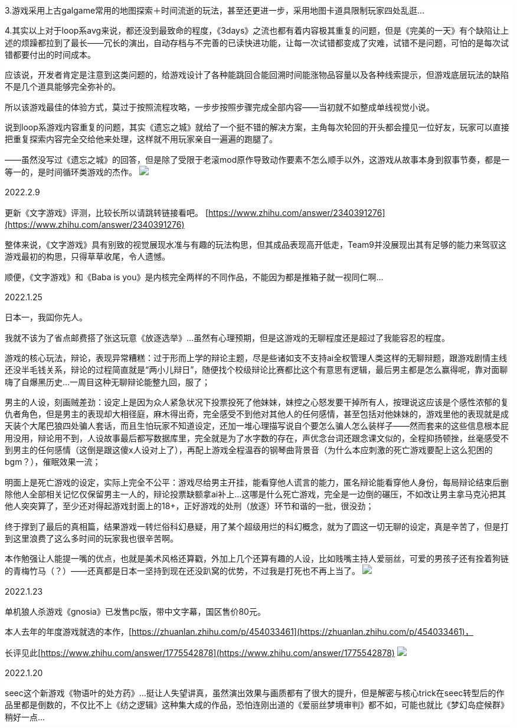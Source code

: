 3.游戏采用上古galgame常用的地图探索＋时间流逝的玩法，甚至还更进一步，采用地图卡道具限制玩家四处乱逛...

4.其实以上对于loop系avg来说，都还没到最致命的程度，《3days》之流也都有着内容极其重复的问题，但是《完美的一天》有个缺陷让上述的烦躁都拉到了最长——冗长的演出，自动存档与不完善的已读快进功能，让每一次试错都变成了灾难，试错不是问题，可怕的是每次试错都要付出的时间成本。

应该说，开发者肯定是注意到这类问题的，给游戏设计了各种能跳回合能回溯时间能涨物品容量以及各种线索提示，但游戏底层玩法的缺陷不是几个道具能够完全弥补的。

所以该游戏最佳的体验方式，莫过于按照流程攻略，一步步按照步骤完成全部内容——当初就不如整成单线视觉小说。

说到loop系游戏内容重复的问题，其实《遗忘之城》就给了一个挺不错的解决方案，主角每次轮回的开头都会撞见一位好友，玩家可以直接把重复探索内容完全交给他来处理，这样就不用玩家亲自一遍遍的跑腿了。

——虽然没写过《遗忘之城》的回答，但是除了受限于老滚mod原作导致动作要素不怎么顺手以外，这游戏从故事本身到叙事节奏，都是一等一的，是时间循环类游戏的杰作。
<img src="https://p.sda1.dev/5/d732ebb97b1e702e563d0dc3acb6f923/IMG_CMP_158094010.jpeg" referrerpolicy="no-referrer">

2022.2.9

更新《文字游戏》评测，比较长所以请跳转链接看吧。
[https://www.zhihu.com/answer/2340391276](https://www.zhihu.com/answer/2340391276)

整体来说，《文字游戏》具有别致的视觉展现水准与有趣的玩法构思，但其成品表现高开低走，Team9并没展现出其有足够的能力来驾驭这游戏最初的构思，只得草草收尾，令人遗憾。

顺便，《文字游戏》和《Baba is you》是内核完全两样的不同作品，不能因为都是推箱子就一视同仁啊...

2022.1.25

日本一，我囸你先人。

我就不该为了省点邮费搭了张这玩意《放逐选举》...虽然有心理预期，但是这游戏的无聊程度还是超过了我能容忍的程度。

游戏的核心玩法，辩论，表现异常糟糕：过于形而上学的辩论主题，尽是些诸如支不支持ai全权管理人类这样的无聊辩题，跟游戏剧情主线还没半毛钱关系，辩论的过程简直就是“两小儿辩日”，随便找个校级辩论比赛都比这个有意思有逻辑，最后男主都是怎么赢得呢，靠对面聊嗨了自爆黑历史...一周目这种无聊辩论能整九回，服了；

男主的人设，刻画贼差劲：设定上是因为众人紧急状况下投票投死了他妹妹，妹控之心怒发要干掉所有人，按理说这应该是个感性浓郁的复仇者角色，但是男主的表现却大相径庭，麻木得出奇，完全感受不到他对其他人的任何感情，甚至包括对他妹妹的，游戏里他的表现就是成天装个大尾巴狼四处骗人套话，而且生怕玩家不知道设定，还加一堆心理描写说自个要怎么骗人怎么装样子——然而套来的这些信息根本屁用没用，辩论用不到，人设故事最后都写数据库里，完全就是为了水字数的存在，声优念台词还跟念课文似的，全程抑扬顿挫，丝毫感受不到男主的任何感情（这倒是跟这傻x人设对上了），再配上游戏全程温吞的钢琴曲背景音（为什么本应刺激的死亡游戏要配上这么犯困的bgm？），催眠效果一流；

明面上是死亡游戏的设定，实际上完全不公平：游戏尽给男主开挂，能看穿他人谎言的能力，匿名辩论能看穿他人身份，每局辩论结束后删除他人全部相关记忆仅保留男主一人的，辩论投票缺额拿ai补上...这哪是什么死亡游戏，完全是一边倒的碾压，不如改让男主拿马克沁把其他人突突算了，至少还对得起游戏封面上的18+，正好游戏的处刑（放逐）环节和谐的一批，很没劲；

终于撑到了最后的真相篇，结果游戏一转烂俗科幻悬疑，用了某个超级用烂的科幻概念，就为了圆这一切无聊的设定，真是辛苦了，但是打到这里浪费了这么多时间的玩家我也很辛苦啊。

本作勉强让人能提一嘴的优点，也就是美术风格还算戳，外加上几个还算有趣的人设，比如贱嘴主持人爱丽丝，可爱的男孩子还有拴着狗链的青梅竹马（？）——还真都是日本一坚持到现在还没趴窝的优势，不过我是打死也不再上当了。
<img src="https://p.sda1.dev/4/dd12ed3d51bc147b0ebccda734b05be6/800-1.jpg" referrerpolicy="no-referrer">

2022.1.23

单机狼人杀游戏《gnosia》已发售pc版，带中文字幕，国区售价80元。

本人去年的年度游戏就选的本作，[https://zhuanlan.zhihu.com/p/454033461](https://zhuanlan.zhihu.com/p/454033461)，

长评见此[https://www.zhihu.com/answer/1775542878](https://www.zhihu.com/answer/1775542878)
<img src="https://p.sda1.dev/4/6090ec8432128c43e17db30edeee84c7/IMG_CMP_46554523.png" referrerpolicy="no-referrer">

2022.1.20

seec这个新游戏《物语叶的处方药》...挺让人失望讲真，虽然演出效果与画质都有了很大的提升，但是解密与核心trick在seec转型后的作品里都是倒数的，不仅比不上《纺之逻辑》这种集大成的作品，恐怕连刚出道的《爱丽丝梦境审判》都不如，可能也就比《梦幻岛症候群》稍好一点...
